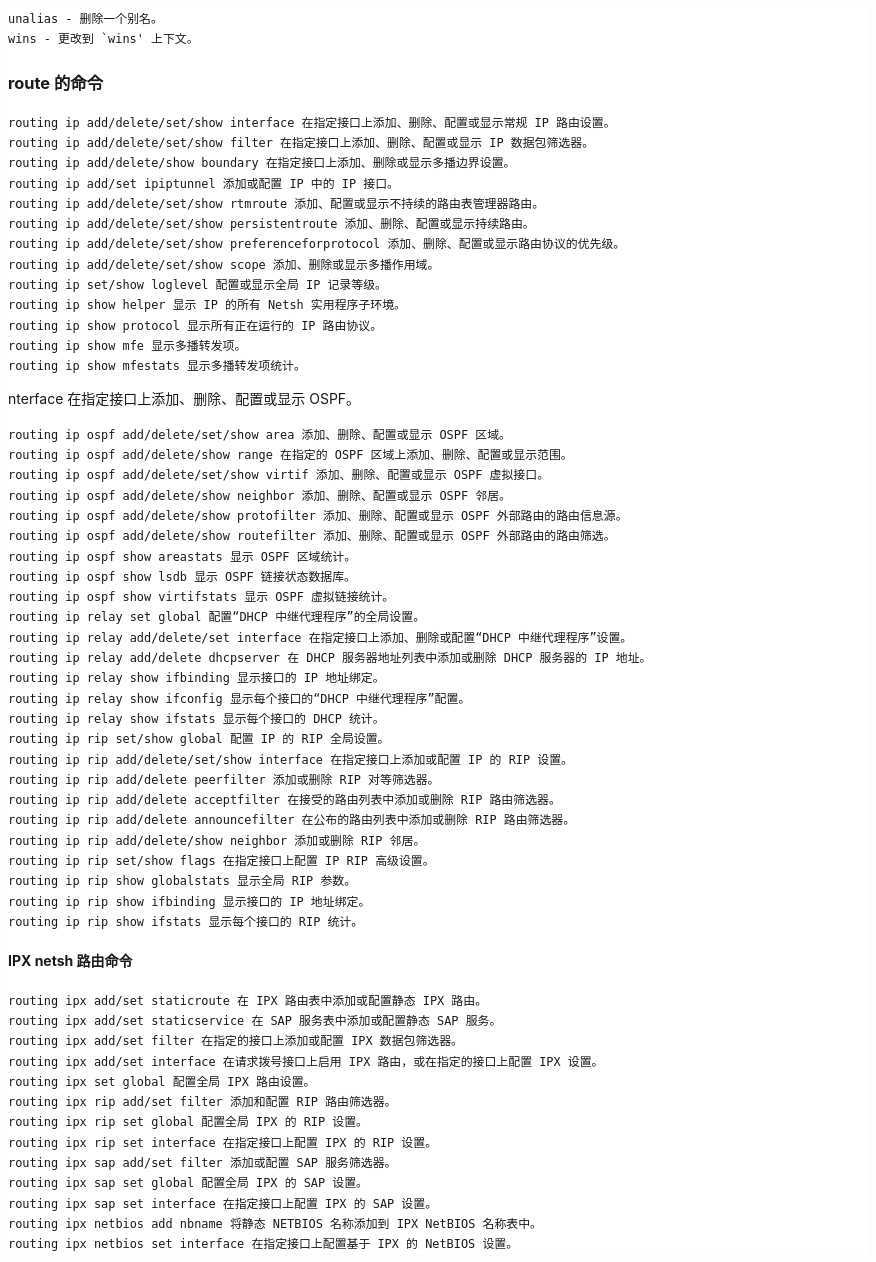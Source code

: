     unalias - 删除一个别名。
    wins - 更改到 `wins' 上下文。

### route 的命令

    routing ip add/delete/set/show interface 在指定接口上添加、删除、配置或显示常规 IP 路由设置。
    routing ip add/delete/set/show filter 在指定接口上添加、删除、配置或显示 IP 数据包筛选器。
    routing ip add/delete/show boundary 在指定接口上添加、删除或显示多播边界设置。
    routing ip add/set ipiptunnel 添加或配置 IP 中的 IP 接口。
    routing ip add/delete/set/show rtmroute 添加、配置或显示不持续的路由表管理器路由。
    routing ip add/delete/set/show persistentroute 添加、删除、配置或显示持续路由。
    routing ip add/delete/set/show preferenceforprotocol 添加、删除、配置或显示路由协议的优先级。
    routing ip add/delete/set/show scope 添加、删除或显示多播作用域。
    routing ip set/show loglevel 配置或显示全局 IP 记录等级。
    routing ip show helper 显示 IP 的所有 Netsh 实用程序子环境。
    routing ip show protocol 显示所有正在运行的 IP 路由协议。
    routing ip show mfe 显示多播转发项。
    routing ip show mfestats 显示多播转发项统计。

nterface 在指定接口上添加、删除、配置或显示 OSPF。

    routing ip ospf add/delete/set/show area 添加、删除、配置或显示 OSPF 区域。
    routing ip ospf add/delete/show range 在指定的 OSPF 区域上添加、删除、配置或显示范围。
    routing ip ospf add/delete/set/show virtif 添加、删除、配置或显示 OSPF 虚拟接口。
    routing ip ospf add/delete/show neighbor 添加、删除、配置或显示 OSPF 邻居。
    routing ip ospf add/delete/show protofilter 添加、删除、配置或显示 OSPF 外部路由的路由信息源。
    routing ip ospf add/delete/show routefilter 添加、删除、配置或显示 OSPF 外部路由的路由筛选。
    routing ip ospf show areastats 显示 OSPF 区域统计。
    routing ip ospf show lsdb 显示 OSPF 链接状态数据库。
    routing ip ospf show virtifstats 显示 OSPF 虚拟链接统计。
    routing ip relay set global 配置“DHCP 中继代理程序”的全局设置。
    routing ip relay add/delete/set interface 在指定接口上添加、删除或配置“DHCP 中继代理程序”设置。
    routing ip relay add/delete dhcpserver 在 DHCP 服务器地址列表中添加或删除 DHCP 服务器的 IP 地址。
    routing ip relay show ifbinding 显示接口的 IP 地址绑定。
    routing ip relay show ifconfig 显示每个接口的“DHCP 中继代理程序”配置。
    routing ip relay show ifstats 显示每个接口的 DHCP 统计。
    routing ip rip set/show global 配置 IP 的 RIP 全局设置。
    routing ip rip add/delete/set/show interface 在指定接口上添加或配置 IP 的 RIP 设置。
    routing ip rip add/delete peerfilter 添加或删除 RIP 对等筛选器。
    routing ip rip add/delete acceptfilter 在接受的路由列表中添加或删除 RIP 路由筛选器。
    routing ip rip add/delete announcefilter 在公布的路由列表中添加或删除 RIP 路由筛选器。
    routing ip rip add/delete/show neighbor 添加或删除 RIP 邻居。
    routing ip rip set/show flags 在指定接口上配置 IP RIP 高级设置。
    routing ip rip show globalstats 显示全局 RIP 参数。
    routing ip rip show ifbinding 显示接口的 IP 地址绑定。
    routing ip rip show ifstats 显示每个接口的 RIP 统计。

#### IPX netsh 路由命令

    routing ipx add/set staticroute 在 IPX 路由表中添加或配置静态 IPX 路由。
    routing ipx add/set staticservice 在 SAP 服务表中添加或配置静态 SAP 服务。
    routing ipx add/set filter 在指定的接口上添加或配置 IPX 数据包筛选器。
    routing ipx add/set interface 在请求拨号接口上启用 IPX 路由，或在指定的接口上配置 IPX 设置。
    routing ipx set global 配置全局 IPX 路由设置。
    routing ipx rip add/set filter 添加和配置 RIP 路由筛选器。
    routing ipx rip set global 配置全局 IPX 的 RIP 设置。
    routing ipx rip set interface 在指定接口上配置 IPX 的 RIP 设置。
    routing ipx sap add/set filter 添加或配置 SAP 服务筛选器。
    routing ipx sap set global 配置全局 IPX 的 SAP 设置。
    routing ipx sap set interface 在指定接口上配置 IPX 的 SAP 设置。
    routing ipx netbios add nbname 将静态 NETBIOS 名称添加到 IPX NetBIOS 名称表中。
    routing ipx netbios set interface 在指定接口上配置基于 IPX 的 NetBIOS 设置。
